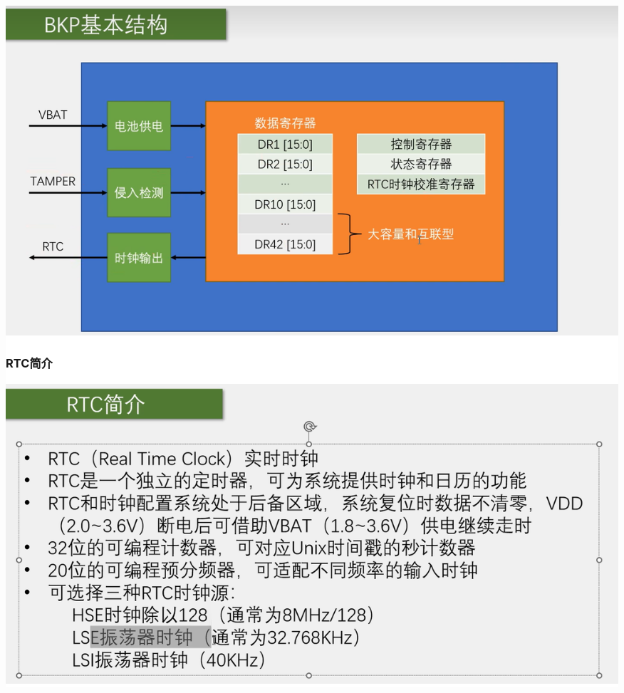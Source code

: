 ![image-20250720092605436](images\image-20250720092605436.png)

### RTC简介

![image-20250720093810323](images\image-20250720093810323.png)
